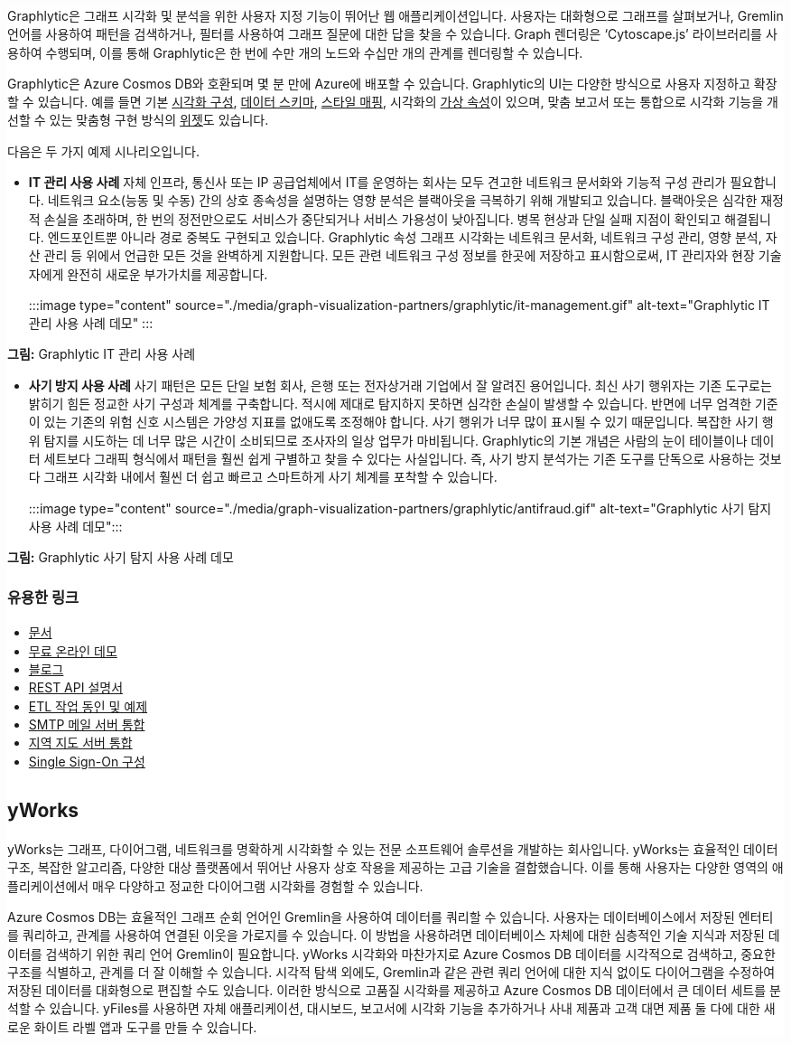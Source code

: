 Graphlytic은 그래프 시각화 및 분석을 위한 사용자 지정 기능이 뛰어난 웹 애플리케이션입니다. 사용자는 대화형으로 그래프를 살펴보거나, Gremlin 언어를 사용하여 패턴을 검색하거나, 필터를 사용하여 그래프 질문에 대한 답을 찾을 수 있습니다. Graph 렌더링은 ‘Cytoscape.js’ 라이브러리를 사용하여 수행되며, 이를 통해 Graphlytic은 한 번에 수만 개의 노드와 수십만 개의 관계를 렌더링할 수 있습니다.

Graphlytic은 Azure Cosmos DB와 호환되며 몇 분 만에 Azure에 배포할 수 있습니다. Graphlytic의 UI는 다양한 방식으로 사용자 지정하고 확장할 수 있습니다. 예를 들면 기본 [시각화 구성](https://graphlytic.biz/doc/latest/Visualization_settings.html), [데이터 스키마](https://graphlytic.biz/doc/latest/Data_schema.html), [스타일 매핑](https://graphlytic.biz/doc/latest/Style_mappers.html), 시각화의 [가상 속성](https://graphlytic.biz/doc/latest/Virtual_properties.html)이 있으며, 맞춤 보고서 또는 통합으로 시각화 기능을 개선할 수 있는 맞춤형 구현 방식의 [위젯](https://graphlytic.biz/doc/latest/Widgets.html)도 있습니다.

다음은 두 가지 예제 시나리오입니다.

* **IT 관리 사용 사례** 자체 인프라, 통신사 또는 IP 공급업체에서 IT를 운영하는 회사는 모두 견고한 네트워크 문서화와 기능적 구성 관리가 필요합니다. 네트워크 요소(능동 및 수동) 간의 상호 종속성을 설명하는 영향 분석은 블랙아웃을 극복하기 위해 개발되고 있습니다. 블랙아웃은 심각한 재정적 손실을 초래하며, 한 번의 정전만으로도 서비스가 중단되거나 서비스 가용성이 낮아집니다. 병목 현상과 단일 실패 지점이 확인되고 해결됩니다. 엔드포인트뿐 아니라 경로 중복도 구현되고 있습니다.
Graphlytic 속성 그래프 시각화는 네트워크 문서화, 네트워크 구성 관리, 영향 분석, 자산 관리 등 위에서 언급한 모든 것을 완벽하게 지원합니다. 모든 관련 네트워크 구성 정보를 한곳에 저장하고 표시함으로써, IT 관리자와 현장 기술자에게 완전히 새로운 부가가치를 제공합니다.

  :::image type="content" source="./media/graph-visualization-partners/graphlytic/it-management.gif" alt-text="Graphlytic IT 관리 사용 사례 데모" :::

<b>그림:</b> Graphlytic IT 관리 사용 사례

* **사기 방지 사용 사례** 사기 패턴은 모든 단일 보험 회사, 은행 또는 전자상거래 기업에서 잘 알려진 용어입니다. 최신 사기 행위자는 기존 도구로는 밝히기 힘든 정교한 사기 구성과 체계를 구축합니다. 적시에 제대로 탐지하지 못하면 심각한 손실이 발생할 수 있습니다. 반면에 너무 엄격한 기준이 있는 기존의 위험 신호 시스템은 가양성 지표를 없애도록 조정해야 합니다. 사기 행위가 너무 많이 표시될 수 있기 때문입니다. 복잡한 사기 행위 탐지를 시도하는 데 너무 많은 시간이 소비되므로 조사자의 일상 업무가 마비됩니다.
Graphlytic의 기본 개념은 사람의 눈이 테이블이나 데이터 세트보다 그래픽 형식에서 패턴을 훨씬 쉽게 구별하고 찾을 수 있다는 사실입니다. 즉, 사기 방지 분석가는 기존 도구를 단독으로 사용하는 것보다 그래프 시각화 내에서 훨씬 더 쉽고 빠르고 스마트하게 사기 체계를 포착할 수 있습니다.

  :::image type="content" source="./media/graph-visualization-partners/graphlytic/antifraud.gif" alt-text="Graphlytic 사기 탐지 사용 사례 데모":::

<b>그림:</b> Graphlytic 사기 탐지 사용 사례 데모

### <a name="useful-links"></a>유용한 링크

* [문서](https://graphlytic.biz/doc/)
* [무료 온라인 데모](https://graphlytic.biz/demo)
* [블로그](https://graphlytic.biz/blog)
* [REST API 설명서](https://graphlytic.biz/doc/latest/REST_API.html)
* [ETL 작업 동인 및 예제](https://graphlytic.biz/doc/latest/ETL_jobs.html)
* [SMTP 메일 서버 통합](https://graphlytic.biz/doc/latest/SMTP_Email_Server_Connection.html)
* [지역 지도 서버 통합](https://graphlytic.biz/doc/latest/Geo_Map_Server_Integration.html)
* [Single Sign-On 구성](https://graphlytic.biz/doc/latest/Single_sign-on.html)

## <a name="yworks"></a>yWorks

yWorks는 그래프, 다이어그램, 네트워크를 명확하게 시각화할 수 있는 전문 소프트웨어 솔루션을 개발하는 회사입니다. yWorks는 효율적인 데이터 구조, 복잡한 알고리즘, 다양한 대상 플랫폼에서 뛰어난 사용자 상호 작용을 제공하는 고급 기술을 결합했습니다. 이를 통해 사용자는 다양한 영역의 애플리케이션에서 매우 다양하고 정교한 다이어그램 시각화를 경험할 수 있습니다.

Azure Cosmos DB는 효율적인 그래프 순회 언어인 Gremlin을 사용하여 데이터를 쿼리할 수 있습니다. 사용자는 데이터베이스에서 저장된 엔터티를 쿼리하고, 관계를 사용하여 연결된 이웃을 가로지를 수 있습니다. 이 방법을 사용하려면 데이터베이스 자체에 대한 심층적인 기술 지식과 저장된 데이터를 검색하기 위한 쿼리 언어 Gremlin이 필요합니다. yWorks 시각화와 마찬가지로 Azure Cosmos DB 데이터를 시각적으로 검색하고, 중요한 구조를 식별하고, 관계를 더 잘 이해할 수 있습니다. 시각적 탐색 외에도, Gremlin과 같은 관련 쿼리 언어에 대한 지식 없이도 다이어그램을 수정하여 저장된 데이터를 대화형으로 편집할 수도 있습니다. 이러한 방식으로 고품질 시각화를 제공하고 Azure Cosmos DB 데이터에서 큰 데이터 세트를 분석할 수 있습니다. yFiles를 사용하면 자체 애플리케이션, 대시보드, 보고서에 시각화 기능을 추가하거나 사내 제품과 고객 대면 제품 둘 다에 대한 새로운 화이트 라벨 앱과 도구를 만들 수 있습니다.
